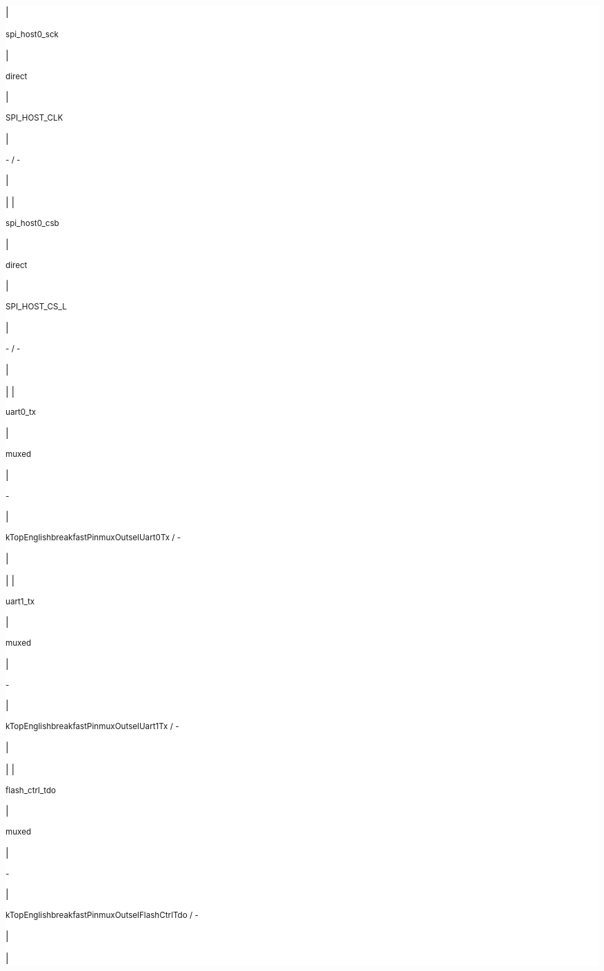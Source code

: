 |   <p style="font-size:smaller">spi_host0_sck</p>   |    <p style="font-size:smaller">direct</p>    | <p style="font-size:smaller">SPI_HOST_CLK</p>  |                                             <p style="font-size:smaller">- / -</p>                                             |       <p style="font-size:smaller"></p>        |
|   <p style="font-size:smaller">spi_host0_csb</p>   |    <p style="font-size:smaller">direct</p>    | <p style="font-size:smaller">SPI_HOST_CS_L</p> |                                             <p style="font-size:smaller">- / -</p>                                             |       <p style="font-size:smaller"></p>        |
|     <p style="font-size:smaller">uart0_tx</p>      |    <p style="font-size:smaller">muxed</p>     |       <p style="font-size:smaller">-</p>       |                          <p style="font-size:smaller">kTopEnglishbreakfastPinmuxOutselUart0Tx / -</p>                          |       <p style="font-size:smaller"></p>        |
|     <p style="font-size:smaller">uart1_tx</p>      |    <p style="font-size:smaller">muxed</p>     |       <p style="font-size:smaller">-</p>       |                          <p style="font-size:smaller">kTopEnglishbreakfastPinmuxOutselUart1Tx / -</p>                          |       <p style="font-size:smaller"></p>        |
|  <p style="font-size:smaller">flash_ctrl_tdo</p>   |    <p style="font-size:smaller">muxed</p>     |       <p style="font-size:smaller">-</p>       |                       <p style="font-size:smaller">kTopEnglishbreakfastPinmuxOutselFlashCtrlTdo / -</p>                        |       <p style="font-size:smaller"></p>        |
